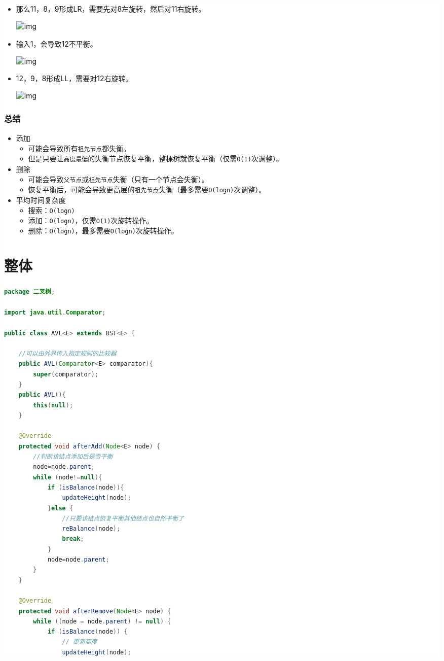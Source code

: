 - 那么11，8，9形成LR，需要先对8左旋转，然后对11右旋转。

  ![img](https://user-gold-cdn.xitu.io/2019/12/31/16f59dc936da21e6?imageView2/0/w/1280/h/960/format/webp/ignore-error/1)

- 输入1，会导致12不平衡。

  ![img](https://user-gold-cdn.xitu.io/2019/12/31/16f59dcfa9ae010b?imageView2/0/w/1280/h/960/format/webp/ignore-error/1)

- 12，9，8形成LL，需要对12右旋转。

  ![img](https://user-gold-cdn.xitu.io/2019/12/31/16f59deb286b1964?imageView2/0/w/1280/h/960/format/webp/ignore-error/1)

### 总结

- 添加
  - 可能会导致所有`祖先节点`都失衡。
  - 但是只要让`高度最低`的失衡节点恢复平衡，整棵树就恢复平衡（仅需`O(1)`次调整）。
- 删除
  - 可能会导致`父节点`或`祖先节点`失衡（只有一个节点会失衡）。
  - 恢复平衡后，可能会导致更高层的`祖先节点`失衡（最多需要`O(logn)`次调整）。
- 平均时间复杂度
  - 搜索：`O(logn)`
  - 添加：`O(logn)`，仅需`O(1)`次旋转操作。
  - 删除：`O(logn)`，最多需要`O(logn)`次旋转操作。

# 整体

```java
package 二叉树;

import java.util.Comparator;

public class AVL<E> extends BST<E> {

    //可以由外界传入指定规则的比较器
    public AVL(Comparator<E> comparator){
        super(comparator);
    }
    public AVL(){
        this(null);
    }

    @Override
    protected void afterAdd(Node<E> node) {
        //判断该结点添加后是否平衡
        node=node.parent;
        while (node!=null){
            if (isBalance(node)){
                updateHeight(node);
            }else {
                //只要该结点恢复平衡其他结点也自然平衡了
                reBalance(node);
                break;
            }
            node=node.parent;
        }
    }

    @Override
    protected void afterRemove(Node<E> node) {
        while ((node = node.parent) != null) {
            if (isBalance(node)) {
                // 更新高度
                updateHeight(node);
```